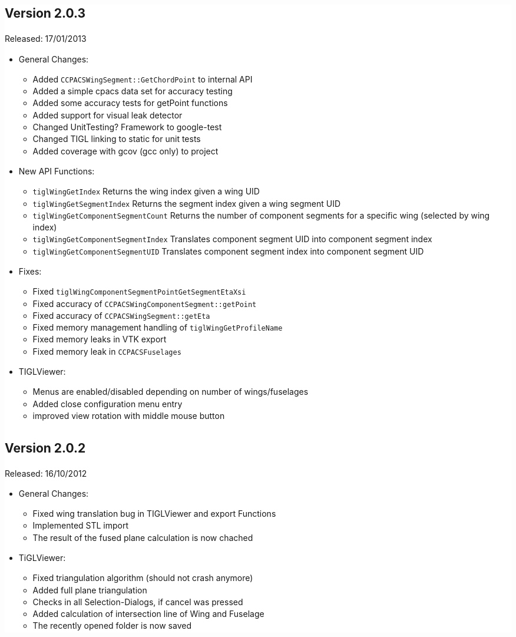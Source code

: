 
Version 2.0.3
-------------
Released: 17/01/2013

 - General Changes:

   - Added ``CCPACSWingSegment::GetChordPoint`` to internal API
   - Added a simple cpacs data set for accuracy testing
   - Added some accuracy tests for getPoint functions
   - Added support for visual leak detector
   - Changed UnitTesting? Framework to google-test
   - Changed TIGL linking to static for unit tests
   - Added coverage with gcov (gcc only) to project

 - New API Functions:

   - ``tiglWingGetIndex`` Returns the wing index given a wing UID
   - ``tiglWingGetSegmentIndex`` Returns the segment index given a wing segment UID
   - ``tiglWingGetComponentSegmentCount`` Returns the number of component segments for a specific wing (selected by wing index)
   - ``tiglWingGetComponentSegmentIndex`` Translates component segment UID into component segment index
   - ``tiglWingGetComponentSegmentUID`` Translates component segment index into component segment UID

 - Fixes:

   - Fixed ``tiglWingComponentSegmentPointGetSegmentEtaXsi``
   - Fixed accuracy of ``CCPACSWingComponentSegment::getPoint``
   - Fixed accuracy of ``CCPACSWingSegment::getEta``
   - Fixed memory management handling of ``tiglWingGetProfileName``
   - Fixed memory leaks in VTK export
   - Fixed memory leak in ``CCPACSFuselages``

 - TIGLViewer:

   - Menus are enabled/disabled depending on number of wings/fuselages
   - Added close configuration menu entry
   - improved view rotation with middle mouse button


Version 2.0.2
-------------
Released: 16/10/2012

 - General Changes:

   - Fixed wing translation bug in TIGLViewer and export Functions
   - Implemented STL import
   - The result of the fused plane calculation is now chached 
 
 - TiGLViewer:

   - Fixed triangulation algorithm (should not crash anymore)
   - Added full plane triangulation
   - Checks in all Selection-Dialogs, if cancel was pressed
   - Added calculation of intersection line of Wing and Fuselage
   - The recently opened folder is now saved
 